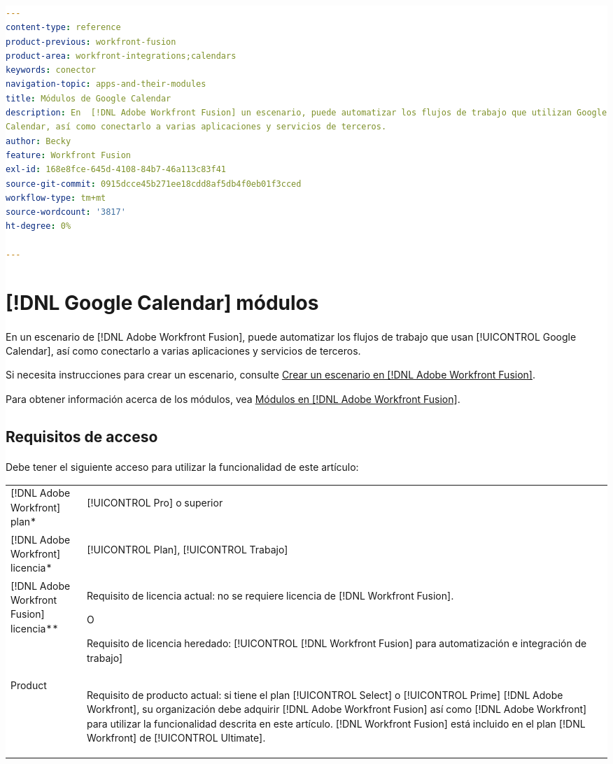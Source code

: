 ```yaml
---
content-type: reference
product-previous: workfront-fusion
product-area: workfront-integrations;calendars
keywords: conector
navigation-topic: apps-and-their-modules
title: Módulos de Google Calendar
description: En  [!DNL Adobe Workfront Fusion] un escenario, puede automatizar los flujos de trabajo que utilizan Google Calendar, así como conectarlo a varias aplicaciones y servicios de terceros.
author: Becky
feature: Workfront Fusion
exl-id: 168e8fce-645d-4108-84b7-46a113c83f41
source-git-commit: 0915dcce45b271ee18cdd8af5db4f0eb01f3cced
workflow-type: tm+mt
source-wordcount: '3817'
ht-degree: 0%

---
```


# [!DNL Google Calendar] módulos

En un escenario de [!DNL Adobe Workfront Fusion], puede automatizar los flujos de trabajo que usan [!UICONTROL Google Calendar], así como conectarlo a varias aplicaciones y servicios de terceros.

Si necesita instrucciones para crear un escenario, consulte [Crear un escenario en [!DNL Adobe Workfront Fusion]](../../workfront-fusion/scenarios/create-a-scenario.md).

Para obtener información acerca de los módulos, vea [Módulos en [!DNL Adobe Workfront Fusion]](../../workfront-fusion/modules/modules.md).

## Requisitos de acceso

Debe tener el siguiente acceso para utilizar la funcionalidad de este artículo:

<table style="table-layout:auto"> 
 <col> 
 <col> 
 <tbody> 
  <tr> 
   <td role="rowheader">[!DNL Adobe Workfront] plan*</td>
  <td> <p>[!UICONTROL Pro] o superior</p> </td>
  </tr> 
  <tr data-mc-conditions=""> 
   <td role="rowheader">[!DNL Adobe Workfront] licencia*</td>
   <td> <p>[!UICONTROL Plan], [!UICONTROL Trabajo]</p> </td> 
  </tr> 
  <tr> 
   <td role="rowheader">[!DNL Adobe Workfront Fusion] licencia**</td> 
   <td>
   <p>Requisito de licencia actual: no se requiere licencia de [!DNL Workfront Fusion].</p>
   <p>O</p>
   <p>Requisito de licencia heredado: [!UICONTROL [!DNL Workfront Fusion] para automatización e integración de trabajo] </p>
   </td> 
  </tr> 
  <tr> 
   <td role="rowheader">Product</td> 
   <td>
   <p>Requisito de producto actual: si tiene el plan [!UICONTROL Select] o [!UICONTROL Prime] [!DNL Adobe Workfront], su organización debe adquirir [!DNL Adobe Workfront Fusion] así como [!DNL Adobe Workfront] para utilizar la funcionalidad descrita en este artículo. [!DNL Workfront Fusion] está incluido en el plan [!DNL Workfront] de [!UICONTROL Ultimate].</p>